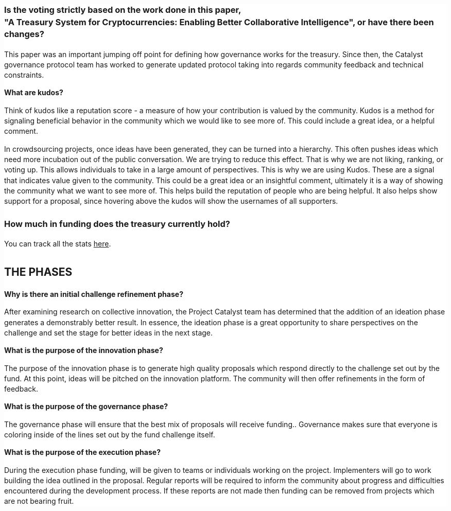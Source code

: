 ### Is the voting strictly based on the work done in this paper, <br/>&quot;A Treasury System for Cryptocurrencies: Enabling Better Collaborative Intelligence&quot;, or have there been changes?
This paper was an important jumping off point for defining how governance works for the treasury. Since then, the Catalyst governance protocol team has worked to generate updated protocol taking into regards community feedback and technical constraints.

**What are kudos?**

Think of kudos like a reputation score - a measure of how your contribution is valued by the community. Kudos is a method for signaling beneficial behavior in the community which we would like to see more of. This could include a great idea, or a helpful comment.

In crowdsourcing projects, once ideas have been generated, they can be turned into a hierarchy. This often pushes ideas which need more incubation out of the public conversation. We are trying to reduce this effect. That is why we are not liking, ranking, or voting up. This allows individuals to take in a large amount of perspectives. This is why we are using Kudos. These are a signal that indicates value given to the community. This could be a great idea or an insightful comment, ultimately it is a way of showing the community what we want to see more of. This helps build the reputation of people who are being helpful. It also helps show support for a proposal, since hovering above the kudos will show the usernames of all supporters.

### **How much**  **in funding does the treasury currently hold?**

You can track all the stats [here](https://docs.google.com/spreadsheets/d/1xny1W7HhHANLNeQcnbr8El5rakJ80VIM7fgDwJ-uqys/edit#gid=0).

## THE PHASES

**Why is there an initial challenge refinement phase?**

After examining research on collective innovation, the Project Catalyst team has determined that the addition of an ideation phase generates a demonstrably better result. In essence, the ideation phase is a great opportunity to share perspectives on the challenge and set the stage for better ideas in the next stage.

**What is the purpose of the innovation phase?**

The purpose of the innovation phase is to generate high quality proposals which respond directly to the challenge set out by the fund. At this point, ideas will be pitched on the innovation platform. The community will then offer refinements in the form of feedback.

**What is the purpose of the governance phase?**

The governance phase will ensure that the best mix of proposals will receive funding.. Governance makes sure that everyone is coloring inside of the lines set out by the fund challenge itself.

**What is the purpose of the execution phase?**

During the execution phase funding, will be given to teams or individuals working on the project. Implementers will go to work building the idea outlined in the proposal. Regular reports will be required to inform the community about progress and difficulties encountered during the development process. If these reports are not made then funding can be removed from projects which are not bearing fruit.
